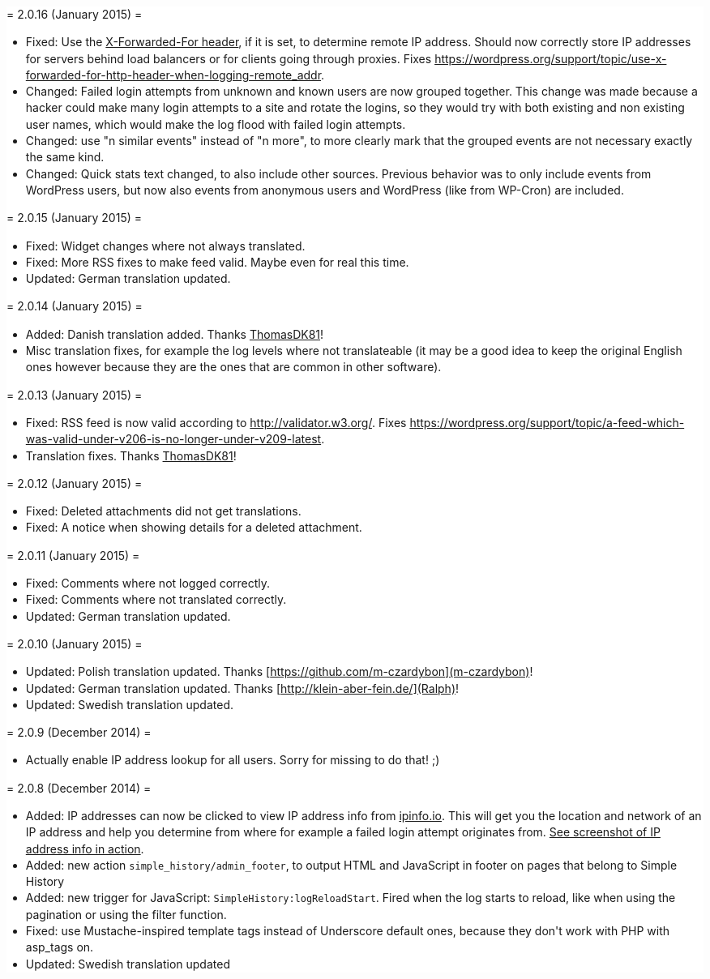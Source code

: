 = 2.0.16 (January 2015) =

-   Fixed: Use the [X-Forwarded-For header](http://en.wikipedia.org/wiki/X-Forwarded-For), if it is set, to determine remote IP address. Should now correctly store IP addresses for servers behind load balancers or for clients going through proxies. Fixes https://wordpress.org/support/topic/use-x-forwarded-for-http-header-when-logging-remote_addr.
-   Changed: Failed login attempts from unknown and known users are now grouped together. This change was made because a hacker could make many login attempts to a site and rotate the logins, so they would try with both existing and non existing user names, which would make the log flood with failed login attempts.
-   Changed: use "n similar events" instead of "n more", to more clearly mark that the grouped events are not necessary exactly the same kind.
-   Changed: Quick stats text changed, to also include other sources. Previous behavior was to only include events from WordPress users, but now also events from anonymous users and WordPress (like from WP-Cron) are included.

= 2.0.15 (January 2015) =

-   Fixed: Widget changes where not always translated.
-   Fixed: More RSS fixes to make feed valid. Maybe even for real this time.
-   Updated: German translation updated.

= 2.0.14 (January 2015) =

-   Added: Danish translation added. Thanks [ThomasDK81](https://github.com/ThomasDK81)!
-   Misc translation fixes, for example the log levels where not translateable (it may be a good idea to keep the original English ones however because they are the ones that are common in other software).

= 2.0.13 (January 2015) =

-   Fixed: RSS feed is now valid according to http://validator.w3.org/. Fixes https://wordpress.org/support/topic/a-feed-which-was-valid-under-v206-is-no-longer-under-v209-latest.
-   Translation fixes. Thanks [ThomasDK81](https://github.com/ThomasDK81)!

= 2.0.12 (January 2015) =

-   Fixed: Deleted attachments did not get translations.
-   Fixed: A notice when showing details for a deleted attachment.

= 2.0.11 (January 2015) =

-   Fixed: Comments where not logged correctly.
-   Fixed: Comments where not translated correctly.
-   Updated: German translation updated.

= 2.0.10 (January 2015) =

-   Updated: Polish translation updated. Thanks [https://github.com/m-czardybon](m-czardybon)!
-   Updated: German translation updated. Thanks [http://klein-aber-fein.de/](Ralph)!
-   Updated: Swedish translation updated.

= 2.0.9 (December 2014) =

-   Actually enable IP address lookup for all users. Sorry for missing to do that! ;)

= 2.0.8 (December 2014) =

-   Added: IP addresses can now be clicked to view IP address info from [ipinfo.io](http://ipinfo.io). This will get you the location and network of an IP address and help you determine from where for example a failed login attempt originates from. [See screenshot of IP address info in action](http://glui.me/?d=y89nbgmvmfnxl4r/ip%20address%20information%20popup.png/).
-   Added: new action `simple_history/admin_footer`, to output HTML and JavaScript in footer on pages that belong to Simple History
-   Added: new trigger for JavaScript: `SimpleHistory:logReloadStart`. Fired when the log starts to reload, like when using the pagination or using the filter function.
-   Fixed: use Mustache-inspired template tags instead of Underscore default ones, because they don't work with PHP with asp_tags on.
-   Updated: Swedish translation updated
